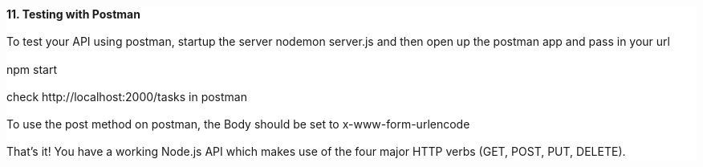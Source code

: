**11. Testing with Postman**

To test your API using postman, startup the server nodemon server.js and then open up the postman app and pass in your url

npm start

check http://localhost:2000/tasks in postman

To use the post method on postman, the Body should be set to x-www-form-urlencode

That’s it!
You have a working Node.js API which makes use of the four major HTTP verbs (GET, POST, PUT, DELETE).
